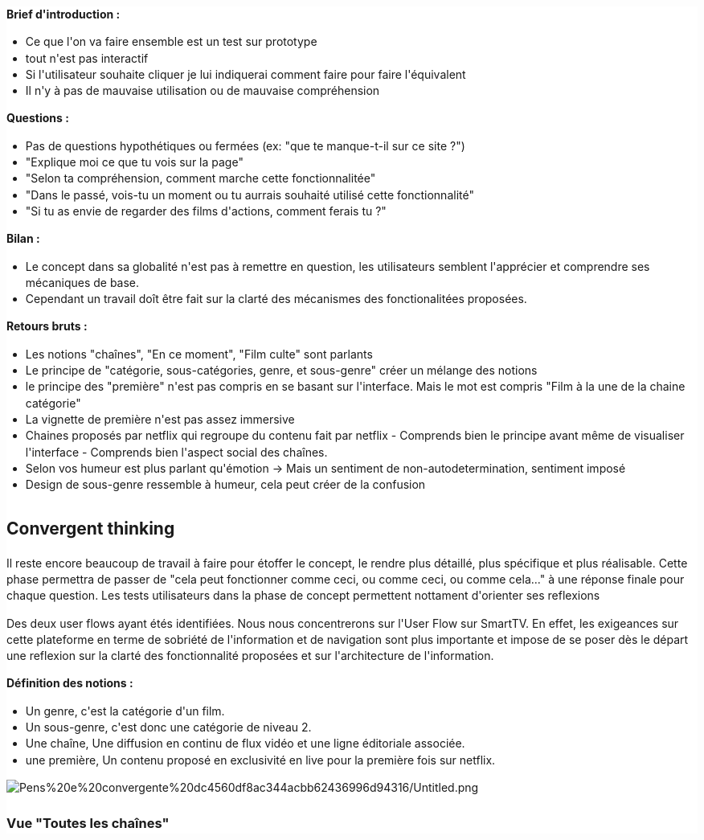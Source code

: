 **Brief d'introduction :**

- Ce que l'on va faire ensemble est un test sur prototype
- tout n'est pas interactif
- Si l'utilisateur souhaite cliquer je lui indiquerai comment faire pour faire l'équivalent
- Il n'y à pas de mauvaise utilisation ou de mauvaise compréhension

**Questions :** 

- Pas de questions hypothétiques ou fermées (ex: "que te manque-t-il sur ce site ?")
- "Explique moi ce que tu vois sur la page"
- "Selon ta compréhension, comment marche cette fonctionnalitée"
- "Dans le passé, vois-tu un moment ou tu aurrais souhaité utilisé cette fonctionnalité"
- "Si tu as envie de regarder des films d'actions, comment ferais tu ?"

**Bilan :** 

- Le concept dans sa globalité n'est pas à remettre en question, les utilisateurs semblent l'apprécier et comprendre ses mécaniques de base.
- Cependant un travail doît être fait sur la clarté des mécanismes des fonctionalitées proposées.

**Retours bruts :**

- Les notions "chaînes", "En ce moment",  "Film culte" sont parlants
- Le principe de "catégorie, sous-catégories, genre, et sous-genre" créer un mélange des notions
- le principe des "première" n'est pas compris en se basant sur l'interface. Mais le mot est compris  "Film à la une de la chaine catégorie"
- La vignette de première n'est pas assez immersive
- Chaines proposés par netflix qui regroupe du contenu fait par netflix - Comprends bien le principe avant même de visualiser l'interface - Comprends bien l'aspect social des chaînes.
- Selon vos humeur est plus parlant qu'émotion → Mais un sentiment de non-autodetermination, sentiment imposé
- Design de sous-genre ressemble à humeur, cela peut créer de la confusion



## Convergent thinking

Il reste encore beaucoup de travail à faire pour étoffer le concept, le rendre plus détaillé, plus spécifique et plus réalisable. Cette phase permettra de passer de "cela peut fonctionner comme ceci, ou comme ceci, ou comme cela..." à une réponse finale pour chaque question. 
Les tests utilisateurs dans la phase de concept permettent nottament d'orienter ses reflexions

Des deux user flows ayant étés identifiées. Nous nous concentrerons sur l'User Flow sur SmartTV. En effet, les exigeances sur cette plateforme en terme de sobriété de l'information et de navigation sont plus importante et impose de se poser dès le départ une reflexion sur la clarté des fonctionnalité proposées et sur l'architecture de l'information.

**Définition des notions :** 
- Un genre, c'est la catégorie d'un film.
- Un sous-genre, c'est donc une catégorie de niveau 2.
- Une chaîne, Une diffusion en continu de flux vidéo et une ligne éditoriale associée.
- une première, Un contenu proposé en exclusivité en live pour la première fois sur netflix.

![Pens%20e%20convergente%20dc4560df8ac344acbb62436996d94316/Untitled.png](convergente.jpg)
### Vue "Toutes les chaînes"
